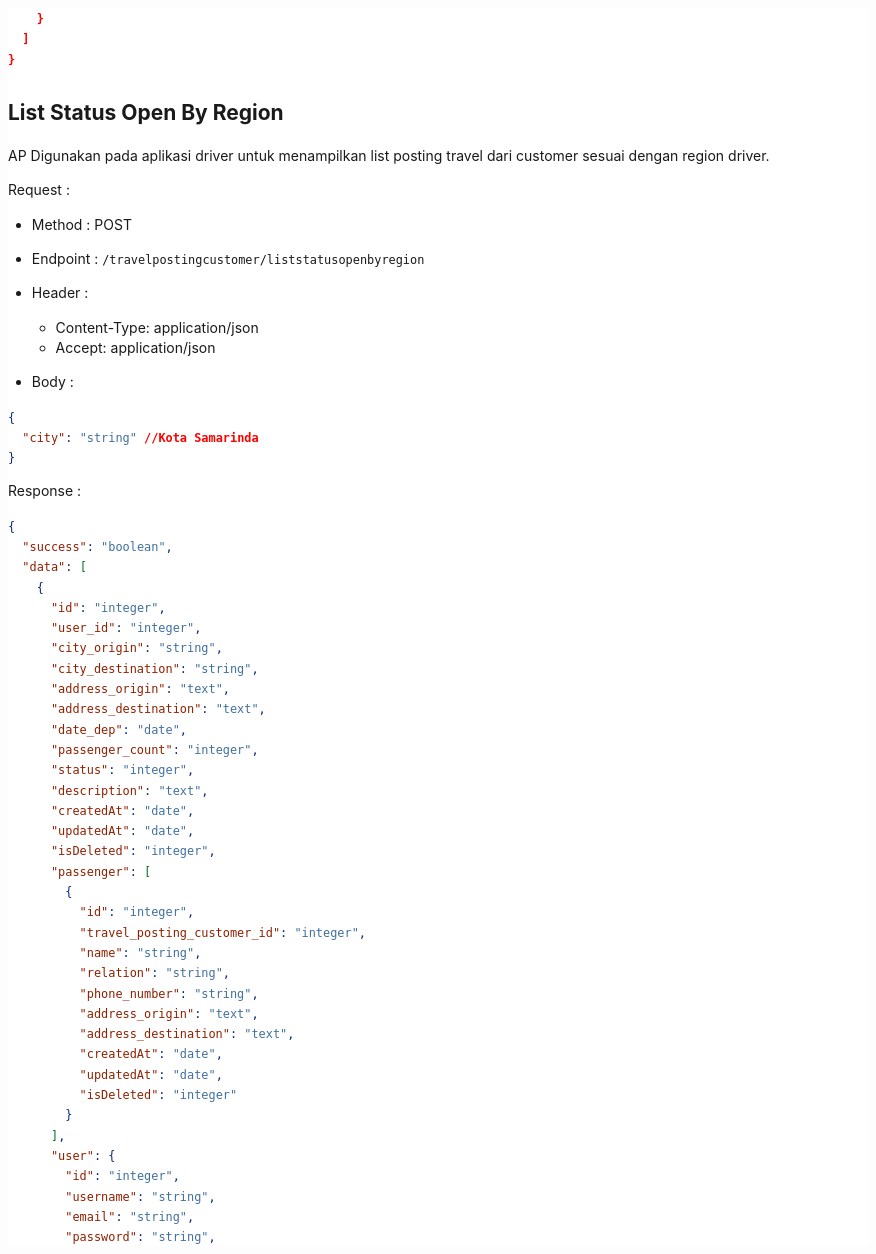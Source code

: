 ```json
    }
  ]
}
```

## List Status Open By Region

AP Digunakan pada aplikasi driver untuk menampilkan list posting travel dari customer sesuai dengan region driver.

Request :

- Method : POST
- Endpoint : `/travelpostingcustomer/liststatusopenbyregion`
- Header :

  - Content-Type: application/json
  - Accept: application/json

- Body :

```json
{
  "city": "string" //Kota Samarinda
}
```

Response :

```json
{
  "success": "boolean",
  "data": [
    {
      "id": "integer",
      "user_id": "integer",
      "city_origin": "string",
      "city_destination": "string",
      "address_origin": "text",
      "address_destination": "text",
      "date_dep": "date",
      "passenger_count": "integer",
      "status": "integer",
      "description": "text",
      "createdAt": "date",
      "updatedAt": "date",
      "isDeleted": "integer",
      "passenger": [
        {
          "id": "integer",
          "travel_posting_customer_id": "integer",
          "name": "string",
          "relation": "string",
          "phone_number": "string",
          "address_origin": "text",
          "address_destination": "text",
          "createdAt": "date",
          "updatedAt": "date",
          "isDeleted": "integer"
        }
      ],
      "user": {
        "id": "integer",
        "username": "string",
        "email": "string",
        "password": "string",
```